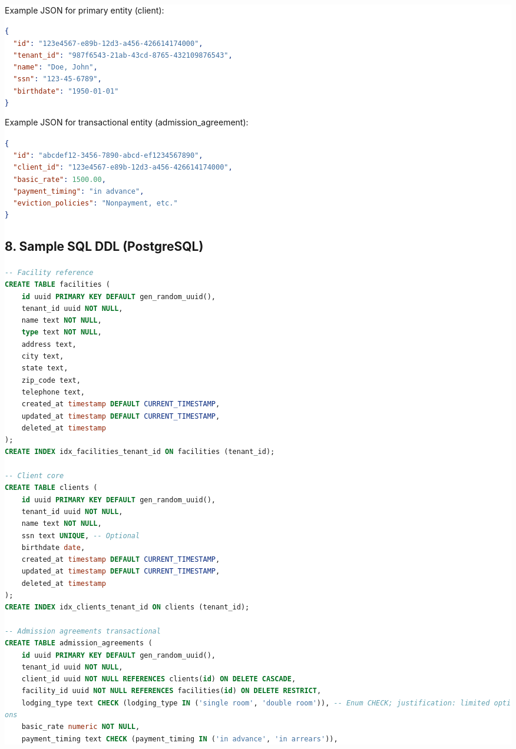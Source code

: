 Example JSON for primary entity (client):
```json
{
  "id": "123e4567-e89b-12d3-a456-426614174000",
  "tenant_id": "987f6543-21ab-43cd-8765-432109876543",
  "name": "Doe, John",
  "ssn": "123-45-6789",
  "birthdate": "1950-01-01"
}
```

Example JSON for transactional entity (admission_agreement):
```json
{
  "id": "abcdef12-3456-7890-abcd-ef1234567890",
  "client_id": "123e4567-e89b-12d3-a456-426614174000",
  "basic_rate": 1500.00,
  "payment_timing": "in advance",
  "eviction_policies": "Nonpayment, etc."
}
```

## 8. Sample SQL DDL (PostgreSQL)
```sql
-- Facility reference
CREATE TABLE facilities (
    id uuid PRIMARY KEY DEFAULT gen_random_uuid(),
    tenant_id uuid NOT NULL,
    name text NOT NULL,
    type text NOT NULL,
    address text,
    city text,
    state text,
    zip_code text,
    telephone text,
    created_at timestamp DEFAULT CURRENT_TIMESTAMP,
    updated_at timestamp DEFAULT CURRENT_TIMESTAMP,
    deleted_at timestamp
);
CREATE INDEX idx_facilities_tenant_id ON facilities (tenant_id);

-- Client core
CREATE TABLE clients (
    id uuid PRIMARY KEY DEFAULT gen_random_uuid(),
    tenant_id uuid NOT NULL,
    name text NOT NULL,
    ssn text UNIQUE, -- Optional
    birthdate date,
    created_at timestamp DEFAULT CURRENT_TIMESTAMP,
    updated_at timestamp DEFAULT CURRENT_TIMESTAMP,
    deleted_at timestamp
);
CREATE INDEX idx_clients_tenant_id ON clients (tenant_id);

-- Admission agreements transactional
CREATE TABLE admission_agreements (
    id uuid PRIMARY KEY DEFAULT gen_random_uuid(),
    tenant_id uuid NOT NULL,
    client_id uuid NOT NULL REFERENCES clients(id) ON DELETE CASCADE,
    facility_id uuid NOT NULL REFERENCES facilities(id) ON DELETE RESTRICT,
    lodging_type text CHECK (lodging_type IN ('single room', 'double room')), -- Enum CHECK; justification: limited options
    basic_rate numeric NOT NULL,
    payment_timing text CHECK (payment_timing IN ('in advance', 'in arrears')),
```